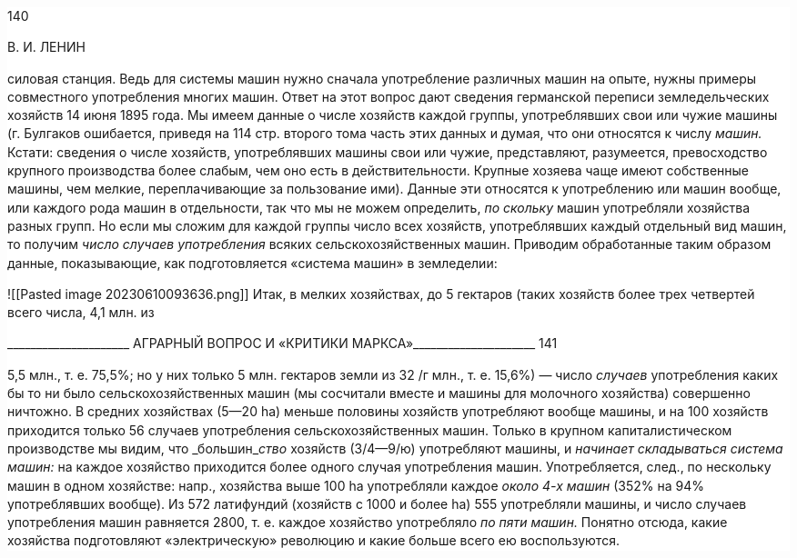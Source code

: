  

140

  

В. И. ЛЕНИН

  

силовая станция. Ведь для системы машин нужно сначала употребление различных машин на опыте, нужны примеры совместного употребления многих машин. Ответ на этот вопрос дают сведения германской переписи земледельческих хозяйств 14 июня 1895 года. Мы имеем данные о числе хозяйств каждой группы, употреблявших свои или чужие машины (г. Булгаков ошибается, приведя на 114 стр. второго тома часть этих данных и думая, что они относятся к числу _машин._ Кстати: сведения о числе хо­зяйств, употреблявших машины свои или чужие, представляют, разумеется, превосход­ство крупного производства более слабым, чем оно есть в действительности. Крупные хозяева чаще имеют собственные машины, чем мелкие, переплачивающие за пользова­ние ими). Данные эти относятся к употреблению или машин вообще, или каждого рода машин в отдельности, так что мы не можем определить, _по скольку_ машин употребляли хозяйства разных групп. Но если мы сложим для каждой группы число всех хозяйств, употреблявших каждый отдельный вид машин, то получим _число случаев употребления_ всяких сельскохозяйственных машин. Приводим обработанные таким образом данные, показывающие, как подготовляется «система машин» в земледелии:

![[Pasted image 20230610093636.png]]
Итак, в мелких хозяйствах, до 5 гектаров (таких хозяйств более трех четвертей всего числа, 4,1 млн. из

  

_____________________ АГРАРНЫЙ ВОПРОС И «КРИТИКИ МАРКСА»_____________________ 141

5,5 млн., т. е. 75,5%; но у них только 5 млн. гектаров земли из 32 /г млн., т. е. 15,6%) — число _случаев_ употребления каких бы то ни было сельскохозяйственных машин (мы сосчитали вместе и машины для молочного хозяйства) совершенно ничтожно. В сред­них хозяйствах (5—20 ha) меньше половины хозяйств употребляют вообще машины, и на 100 хозяйств приходится только 56 случаев употребления сельскохозяйственных машин. Только в крупном капиталистическом производстве мы видим, что _большин­__ство_ хозяйств (3/4—9/ю) употребляют машины, и _начинает складываться система ма­шин:_ на каждое хозяйство приходится более одного случая употребления машин. Упот­ребляется, след., по нескольку машин в одном хозяйстве: напр., хозяйства выше 100 ha употребляли каждое _около 4-х машин_ (352% на 94% употреблявших вообще). Из 572 латифундий (хозяйств с 1000 и более ha) 555 употребляли машины, и число случаев употребления машин равняется 2800, т. е. каждое хозяйство употребляло _по пяти ма­шин._ Понятно отсюда, какие хозяйства подготовляют «электрическую» революцию и какие больше всего ею воспользуются.
